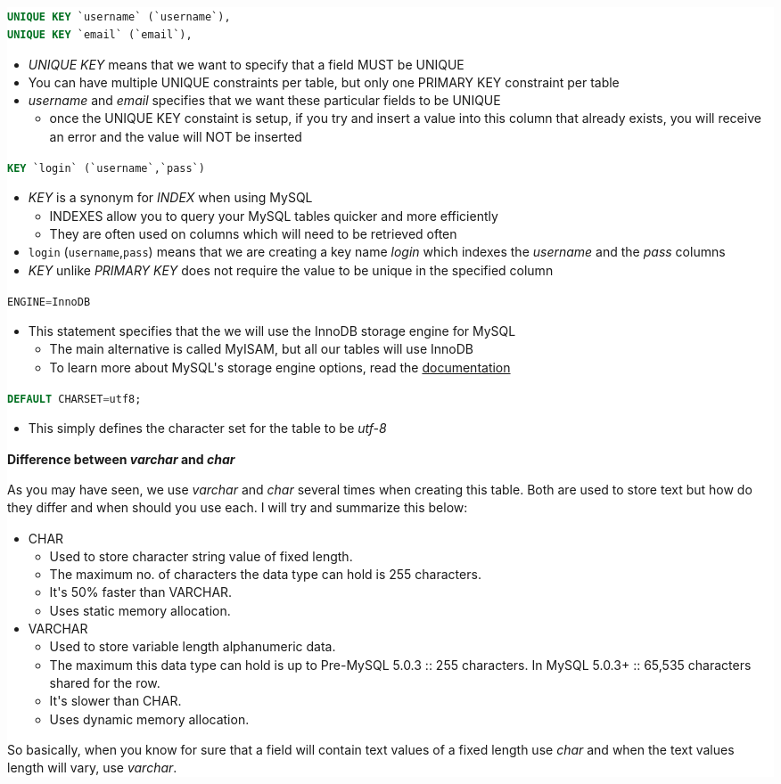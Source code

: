 ~~~ sql
UNIQUE KEY `username` (`username`),
UNIQUE KEY `email` (`email`),
~~~

- _UNIQUE KEY_ means that we want to specify that a field MUST be UNIQUE
- You can have multiple UNIQUE constraints per table, but only one PRIMARY KEY constraint per table
- _username_ and _email_ specifies that we want these particular fields to be UNIQUE
	- once the UNIQUE KEY constaint is setup, if you try and insert a value into this column that already exists, you will receive an error and the value will NOT be inserted

~~~ sql
KEY `login` (`username`,`pass`)
~~~

-  _KEY_ is a synonym for _INDEX_ when using MySQL
	-  INDEXES allow you to query your MySQL tables quicker and more efficiently
	-  They are often used on columns which will need to be retrieved often
-  `login` (`username`,`pass`) means that we are creating a key name _login_ which indexes the _username_ and the _pass_ columns
-  _KEY_ unlike _PRIMARY KEY_ does not require the value to be unique in the specified column

~~~ sql
ENGINE=InnoDB  
~~~

- This statement specifies that the we will use the InnoDB storage engine for MySQL
	- The main alternative is called MyISAM, but all our tables will use InnoDB
	- To learn more about MySQL's storage engine options, read the [documentation](http://dev.mysql.com/doc/refman/5.5/en/storage-engines.html)
	
~~~ sql
DEFAULT CHARSET=utf8;
~~~

-  This simply defines the character set for the table to be _utf-8_

**Difference between _varchar_ and _char_**

As you may have seen, we use _varchar_ and _char_ several times when creating this table. Both are used to store text but how do they differ and when should you use each. I will try and summarize this below:

- CHAR
	-	Used to store character string value of fixed length.
	-	The maximum no. of characters the data type can hold is 255 characters.
	-	It's 50% faster than VARCHAR.
	-	Uses static memory allocation.
-	VARCHAR
	-	Used to store variable length alphanumeric data.
	-	The maximum this data type can hold is up to Pre-MySQL 5.0.3 :: 255 characters. In MySQL 5.0.3+ :: 65,535 characters shared for the row.
	-	It's slower than CHAR.
	-	Uses dynamic memory allocation.

So basically, when you know for sure that a field will contain text values of a fixed length use _char_ and when the text values length will vary, use _varchar_.
